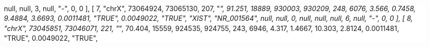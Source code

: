 null,
null,
3,
null,
"-",
     0,
     0 
],
[
 7,
"chrX",
73064924,
73065130,
207,
"*",
91.251,
 18889,
930003,
930209,
248,
  6076,
 3.566,
0.7458,
9.4884,
3.6693,
0.0011481,
"TRUE",
0.0049022,
"TRUE",
"XIST",
"NR_001564",
null,
null,
     0,
null,
null,
null,
6,
null,
"-",
     0,
     0 
],
[
 8,
"chrX",
73045851,
73046071,
221,
"*",
70.404,
 15559,
924535,
924755,
243,
  6946,
 4.317,
1.4667,
10.303,
2.8124,
0.0011481,
"TRUE",
0.0049022,
"TRUE",